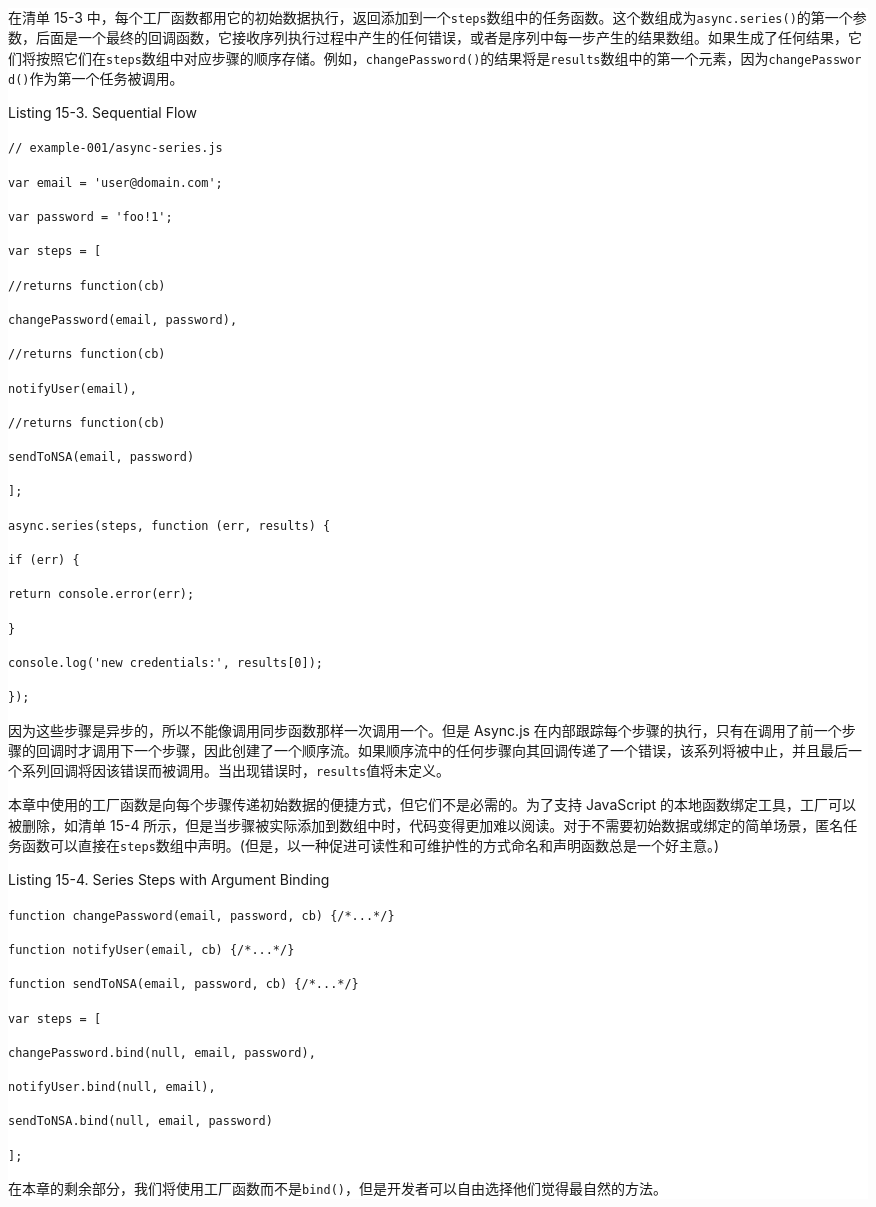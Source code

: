 在清单 15-3 中，每个工厂函数都用它的初始数据执行，返回添加到一个`steps`数组中的任务函数。这个数组成为`async.series()`的第一个参数，后面是一个最终的回调函数，它接收序列执行过程中产生的任何错误，或者是序列中每一步产生的结果数组。如果生成了任何结果，它们将按照它们在`steps`数组中对应步骤的顺序存储。例如，`changePassword()`的结果将是`results`数组中的第一个元素，因为`changePassword()`作为第一个任务被调用。

Listing 15-3\. Sequential Flow

`// example-001/async-series.js`

`var email = 'user@domain.com';`

`var password = 'foo!1';`

`var steps = [`

`//returns function(cb)`

`changePassword(email, password),`

`//returns function(cb)`

`notifyUser(email),`

`//returns function(cb)`

`sendToNSA(email, password)`

`];`

`async.series(steps, function (err, results) {`

`if (err) {`

`return console.error(err);`

`}`

`console.log('new credentials:', results[0]);`

`});`

因为这些步骤是异步的，所以不能像调用同步函数那样一次调用一个。但是 Async.js 在内部跟踪每个步骤的执行，只有在调用了前一个步骤的回调时才调用下一个步骤，因此创建了一个顺序流。如果顺序流中的任何步骤向其回调传递了一个错误，该系列将被中止，并且最后一个系列回调将因该错误而被调用。当出现错误时，`results`值将未定义。

本章中使用的工厂函数是向每个步骤传递初始数据的便捷方式，但它们不是必需的。为了支持 JavaScript 的本地函数绑定工具，工厂可以被删除，如清单 15-4 所示，但是当步骤被实际添加到数组中时，代码变得更加难以阅读。对于不需要初始数据或绑定的简单场景，匿名任务函数可以直接在`steps`数组中声明。(但是，以一种促进可读性和可维护性的方式命名和声明函数总是一个好主意。)

Listing 15-4\. Series Steps with Argument Binding

`function changePassword(email, password, cb) {/*...*/}`

`function notifyUser(email, cb) {/*...*/}`

`function sendToNSA(email, password, cb) {/*...*/}`

`var steps = [`

`changePassword.bind(null, email, password),`

`notifyUser.bind(null, email),`

`sendToNSA.bind(null, email, password)`

`];`

在本章的剩余部分，我们将使用工厂函数而不是`bind()`，但是开发者可以自由选择他们觉得最自然的方法。
